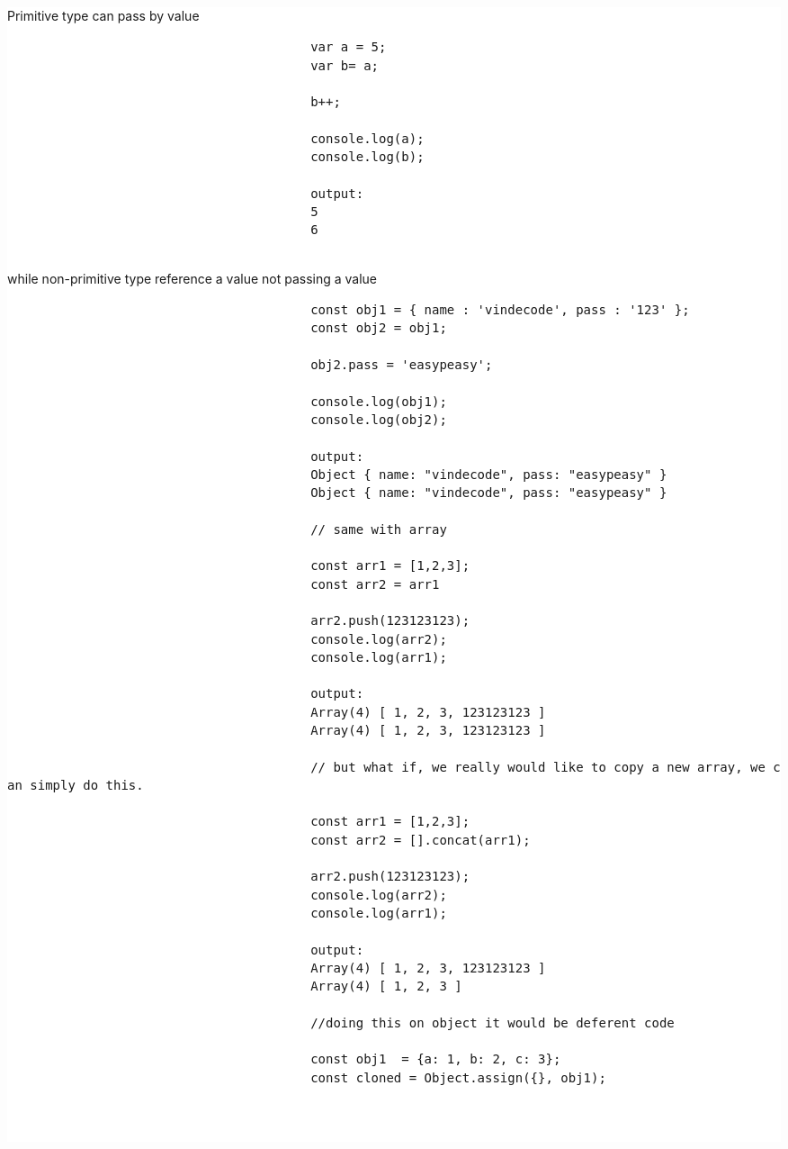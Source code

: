 Primitive type can pass by value

<pre>                                        var a = 5;
                                        var b= a;

                                        b++;

                                        console.log(a);
                                        console.log(b);

                                        output:
                                        5
                                        6
                                    </pre>

while non-primitive type reference a value not passing a value

<pre>                                        const obj1 = { name : 'vindecode', pass : '123' };
                                        const obj2 = obj1;

                                        obj2.pass = 'easypeasy';

                                        console.log(obj1);
                                        console.log(obj2);

                                        output:
                                        Object { name: "vindecode", pass: "easypeasy" }
                                        Object { name: "vindecode", pass: "easypeasy" }

                                        <span class="comment">// same with array</span>

                                        const arr1 = [1,2,3];
                                        const arr2 = arr1

                                        arr2.push(123123123);
                                        console.log(arr2);
                                        console.log(arr1);

                                        output:
                                        Array(4) [ 1, 2, 3, 123123123 ]
                                        Array(4) [ 1, 2, 3, 123123123 ]

                                        <span class="comment">// but what if, we really would like to copy a new array, we can simply do this.</span>

                                        const arr1 = [1,2,3];
                                        const arr2 = [].concat(arr1);

                                        arr2.push(123123123);
                                        console.log(arr2);
                                        console.log(arr1);

                                        output:
                                        Array(4) [ 1, 2, 3, 123123123 ]
                                        Array(4) [ 1, 2, 3 ]

                                        <span class="comment">//doing this on object it would be deferent code</span>

                                        const obj1  = {a: 1, b: 2, c: 3};
                                        const cloned = Object.assign({}, obj1);

